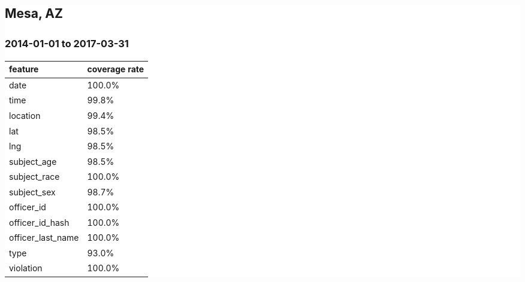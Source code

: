 ## Mesa, AZ
### 2014-01-01 to 2017-03-31
<table>
 <thead>
  <tr>
   <th style="text-align:left;"> feature </th>
   <th style="text-align:left;"> coverage rate </th>
  </tr>
 </thead>
<tbody>
  <tr>
   <td style="text-align:left;"> date </td>
   <td style="text-align:left;"> 100.0% </td>
  </tr>
  <tr>
   <td style="text-align:left;"> time </td>
   <td style="text-align:left;"> 99.8% </td>
  </tr>
  <tr>
   <td style="text-align:left;"> location </td>
   <td style="text-align:left;"> 99.4% </td>
  </tr>
  <tr>
   <td style="text-align:left;"> lat </td>
   <td style="text-align:left;"> 98.5% </td>
  </tr>
  <tr>
   <td style="text-align:left;"> lng </td>
   <td style="text-align:left;"> 98.5% </td>
  </tr>
  <tr>
   <td style="text-align:left;"> subject_age </td>
   <td style="text-align:left;"> 98.5% </td>
  </tr>
  <tr>
   <td style="text-align:left;"> subject_race </td>
   <td style="text-align:left;"> 100.0% </td>
  </tr>
  <tr>
   <td style="text-align:left;"> subject_sex </td>
   <td style="text-align:left;"> 98.7% </td>
  </tr>
  <tr>
   <td style="text-align:left;"> officer_id </td>
   <td style="text-align:left;"> 100.0% </td>
  </tr>
  <tr>
   <td style="text-align:left;"> officer_id_hash </td>
   <td style="text-align:left;"> 100.0% </td>
  </tr>
  <tr>
   <td style="text-align:left;"> officer_last_name </td>
   <td style="text-align:left;"> 100.0% </td>
  </tr>
  <tr>
   <td style="text-align:left;"> type </td>
   <td style="text-align:left;"> 93.0% </td>
  </tr>
  <tr>
   <td style="text-align:left;"> violation </td>
   <td style="text-align:left;"> 100.0% </td>
  </tr>